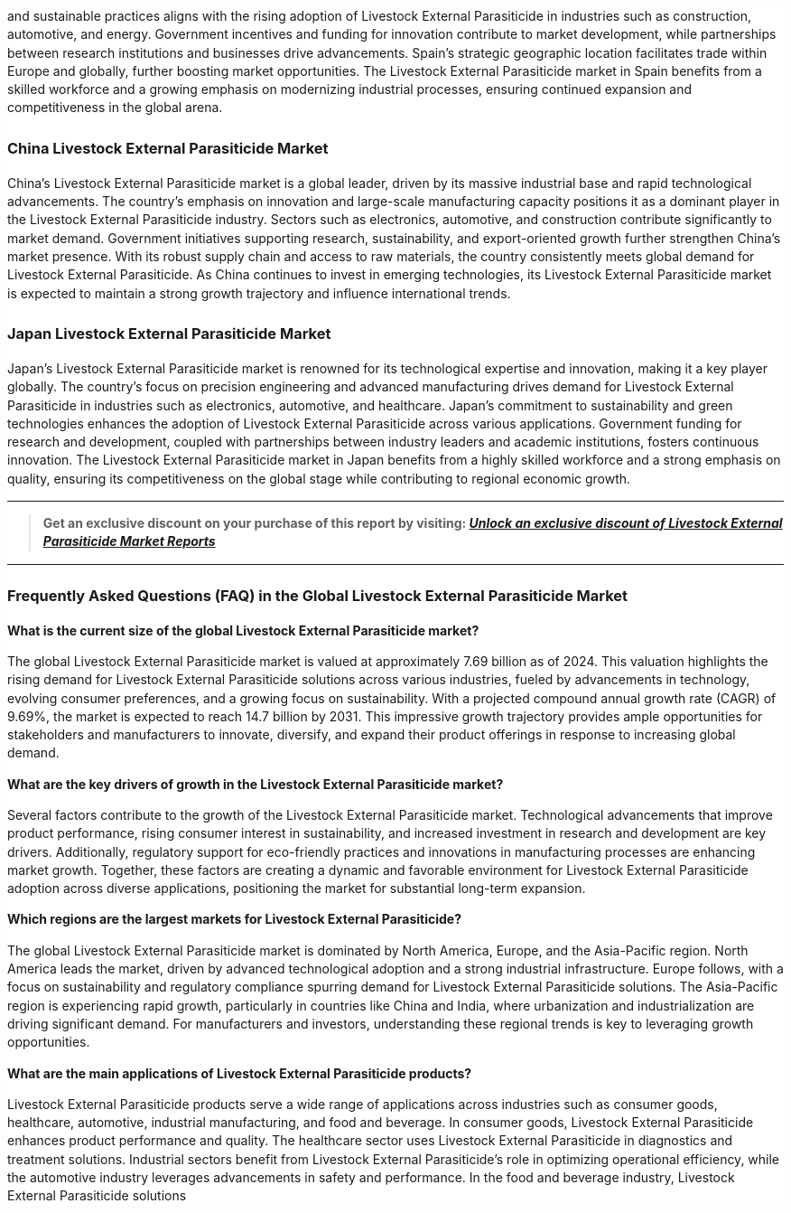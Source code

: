 and sustainable practices aligns with the rising adoption of Livestock External Parasiticide in industries such as construction, automotive, and energy. Government incentives and funding for innovation contribute to market development, while partnerships between research institutions and businesses drive advancements. Spain&rsquo;s strategic geographic location facilitates trade within Europe and globally, further boosting market opportunities. The Livestock External Parasiticide market in Spain benefits from a skilled workforce and a growing emphasis on modernizing industrial processes, ensuring continued expansion and competitiveness in the global arena.</p><h3>China Livestock External Parasiticide Market</h3><p>China&rsquo;s Livestock External Parasiticide market is a global leader, driven by its massive industrial base and rapid technological advancements. The country&rsquo;s emphasis on innovation and large-scale manufacturing capacity positions it as a dominant player in the Livestock External Parasiticide industry. Sectors such as electronics, automotive, and construction contribute significantly to market demand. Government initiatives supporting research, sustainability, and export-oriented growth further strengthen China&rsquo;s market presence. With its robust supply chain and access to raw materials, the country consistently meets global demand for Livestock External Parasiticide. As China continues to invest in emerging technologies, its Livestock External Parasiticide market is expected to maintain a strong growth trajectory and influence international trends.</p><h3>Japan Livestock External Parasiticide Market</h3><p>Japan&rsquo;s Livestock External Parasiticide market is renowned for its technological expertise and innovation, making it a key player globally. The country&rsquo;s focus on precision engineering and advanced manufacturing drives demand for Livestock External Parasiticide in industries such as electronics, automotive, and healthcare. Japan&rsquo;s commitment to sustainability and green technologies enhances the adoption of Livestock External Parasiticide across various applications. Government funding for research and development, coupled with partnerships between industry leaders and academic institutions, fosters continuous innovation. The Livestock External Parasiticide market in Japan benefits from a highly skilled workforce and a strong emphasis on quality, ensuring its competitiveness on the global stage while contributing to regional economic growth.</p><hr /><blockquote><p><strong>Get an exclusive discount on your purchase of this report by visiting: <em><a href="://marketresearchpulse.com/ask-for-discount/149237?utm_source=Github&amp;utm_medium=0115">Unlock an exclusive discount of Livestock External Parasiticide Market Reports</a></em>&nbsp;</strong></p></blockquote><hr /><h3>Frequently Asked Questions (FAQ) in the Global Livestock External Parasiticide Market</h3><p><strong>What is the current size of the global Livestock External Parasiticide market?</strong></p><p>The global Livestock External Parasiticide market is valued at approximately 7.69 billion as of 2024. This valuation highlights the rising demand for Livestock External Parasiticide solutions across various industries, fueled by advancements in technology, evolving consumer preferences, and a growing focus on sustainability. With a projected compound annual growth rate (CAGR) of 9.69%, the market is expected to reach 14.7 billion by 2031. This impressive growth trajectory provides ample opportunities for stakeholders and manufacturers to innovate, diversify, and expand their product offerings in response to increasing global demand.</p><p><strong>What are the key drivers of growth in the Livestock External Parasiticide market?</strong></p><p>Several factors contribute to the growth of the Livestock External Parasiticide market. Technological advancements that improve product performance, rising consumer interest in sustainability, and increased investment in research and development are key drivers. Additionally, regulatory support for eco-friendly practices and innovations in manufacturing processes are enhancing market growth. Together, these factors are creating a dynamic and favorable environment for Livestock External Parasiticide adoption across diverse applications, positioning the market for substantial long-term expansion.</p><p><strong>Which regions are the largest markets for Livestock External Parasiticide?</strong></p><p>The global Livestock External Parasiticide market is dominated by North America, Europe, and the Asia-Pacific region. North America leads the market, driven by advanced technological adoption and a strong industrial infrastructure. Europe follows, with a focus on sustainability and regulatory compliance spurring demand for Livestock External Parasiticide solutions. The Asia-Pacific region is experiencing rapid growth, particularly in countries like China and India, where urbanization and industrialization are driving significant demand. For manufacturers and investors, understanding these regional trends is key to leveraging growth opportunities.</p><p><strong>What are the main applications of Livestock External Parasiticide products?</strong></p><p>Livestock External Parasiticide products serve a wide range of applications across industries such as consumer goods, healthcare, automotive, industrial manufacturing, and food and beverage. In consumer goods, Livestock External Parasiticide enhances product performance and quality. The healthcare sector uses Livestock External Parasiticide in diagnostics and treatment solutions. Industrial sectors benefit from Livestock External Parasiticide&rsquo;s role in optimizing operational efficiency, while the automotive industry leverages advancements in safety and performance. In the food and beverage industry, Livestock External Parasiticide solutions